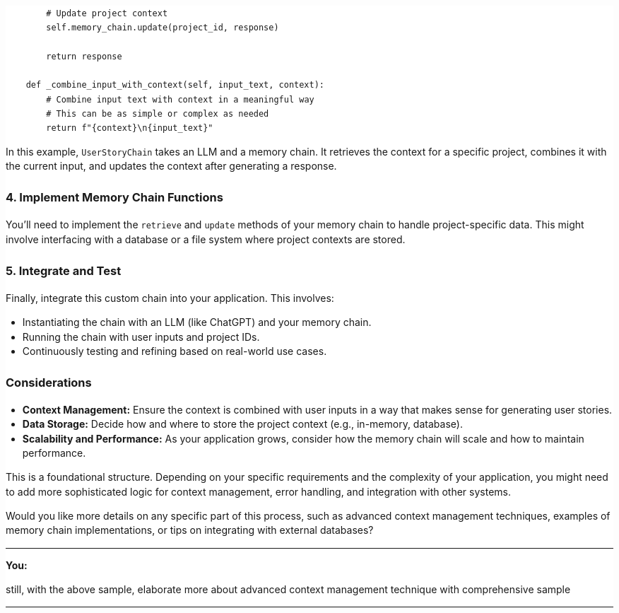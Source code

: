 ```python<button class="flex ml-auto gizmo:ml-0 gap-2 items-center"><svg width="16" height="16" viewBox="0 0 24 24" fill="none" xmlns="http://www.w3.org/2000/svg"><path d="M9 5H7C5.89543 5 5 5.89543 5 7V19C5 20.1046 5.89543 21 7 21H17C18.1046 21 19 20.1046 19 19V7C19 5.89543 18.1046 5 17 5H15" stroke="currentColor" stroke-width="2"></path><path d="M9 6C9 4.34315 10.3431 3 12 3V3C13.6569 3 15 4.34315 15 6V6C15 6.55228 14.5523 7 14 7H10C9.44772 7 9 6.55228 9 6V6Z" stroke="currentColor" stroke-width="2" stroke-linejoin="round"></path></svg>Copy code</button>
        # Update project context
        self.memory_chain.update(project_id, response)

        return response

    def _combine_input_with_context(self, input_text, context):
        # Combine input text with context in a meaningful way
        # This can be as simple or complex as needed
        return f"{context}\n{input_text}"

```
In this example, `UserStoryChain` takes an LLM and a memory chain. It retrieves the context for a specific project, combines it with the current input, and updates the context after generating a response.

### 4. Implement Memory Chain Functions
You’ll need to implement the `retrieve` and `update` methods of your memory chain to handle project-specific data. This might involve interfacing with a database or a file system where project contexts are stored.

### 5. Integrate and Test
Finally, integrate this custom chain into your application. This involves:


- Instantiating the chain with an LLM (like ChatGPT) and your memory chain.
- Running the chain with user inputs and project IDs.
- Continuously testing and refining based on real-world use cases.

### Considerations

- **Context Management:** Ensure the context is combined with user inputs in a way that makes sense for generating user stories.
- **Data Storage:** Decide how and where to store the project context (e.g., in-memory, database).
- **Scalability and Performance:** As your application grows, consider how the memory chain will scale and how to maintain performance.

This is a foundational structure. Depending on your specific requirements and the complexity of your application, you might need to add more sophisticated logic for context management, error handling, and integration with other systems.

Would you like more details on any specific part of this process, such as advanced context management techniques, examples of memory chain implementations, or tips on integrating with external databases?



------------------

**You:**

still, with the above sample, elaborate more about  advanced context management technique with comprehensive sample

------------------
